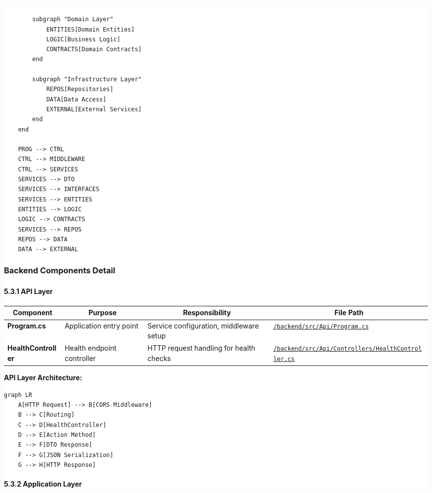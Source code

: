 ```mermaid
        
        subgraph "Domain Layer"
            ENTITIES[Domain Entities]
            LOGIC[Business Logic]
            CONTRACTS[Domain Contracts]
        end
        
        subgraph "Infrastructure Layer"
            REPOS[Repositories]
            DATA[Data Access]
            EXTERNAL[External Services]
        end
    end
    
    PROG --> CTRL
    CTRL --> MIDDLEWARE
    CTRL --> SERVICES
    SERVICES --> DTO
    SERVICES --> INTERFACES
    SERVICES --> ENTITIES
    ENTITIES --> LOGIC
    LOGIC --> CONTRACTS
    SERVICES --> REPOS
    REPOS --> DATA
    DATA --> EXTERNAL
```

### Backend Components Detail

#### 5.3.1 API Layer

| Component | Purpose | Responsibility | File Path |
|-----------|---------|----------------|-----------|
| **Program.cs** | Application entry point | Service configuration, middleware setup | [`/backend/src/Api/Program.cs`](../backend/src/Api/Program.cs) |
| **HealthController** | Health endpoint controller | HTTP request handling for health checks | [`/backend/src/Api/Controllers/HealthController.cs`](../backend/src/Api/Controllers/HealthController.cs) |

**API Layer Architecture:**

```mermaid
graph LR
    A[HTTP Request] --> B[CORS Middleware]
    B --> C[Routing]
    C --> D[HealthController]
    D --> E[Action Method]
    E --> F[DTO Response]
    F --> G[JSON Serialization]
    G --> H[HTTP Response]
```

#### 5.3.2 Application Layer
